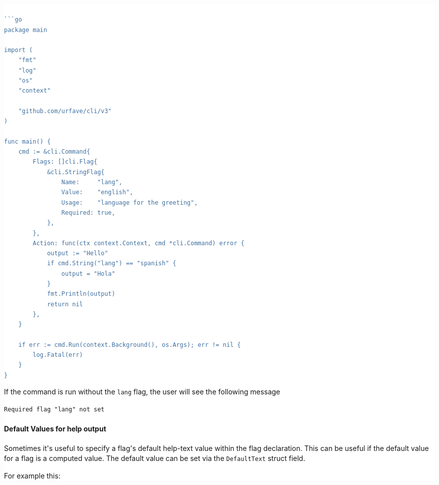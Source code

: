 ```go

```go
package main

import (
	"fmt"
	"log"
	"os"
	"context"

	"github.com/urfave/cli/v3"
)

func main() {
	cmd := &cli.Command{
		Flags: []cli.Flag{
			&cli.StringFlag{
				Name:     "lang",
				Value:    "english",
				Usage:    "language for the greeting",
				Required: true,
			},
		},
		Action: func(ctx context.Context, cmd *cli.Command) error {
			output := "Hello"
			if cmd.String("lang") == "spanish" {
				output = "Hola"
			}
			fmt.Println(output)
			return nil
		},
	}

	if err := cmd.Run(context.Background(), os.Args); err != nil {
		log.Fatal(err)
	}
}
```

If the command is run without the `lang` flag, the user will see the following message

```
Required flag "lang" not set
```

#### Default Values for help output

Sometimes it's useful to specify a flag's default help-text value within the
flag declaration. This can be useful if the default value for a flag is a
computed value. The default value can be set via the `DefaultText` struct field.

For example this:
